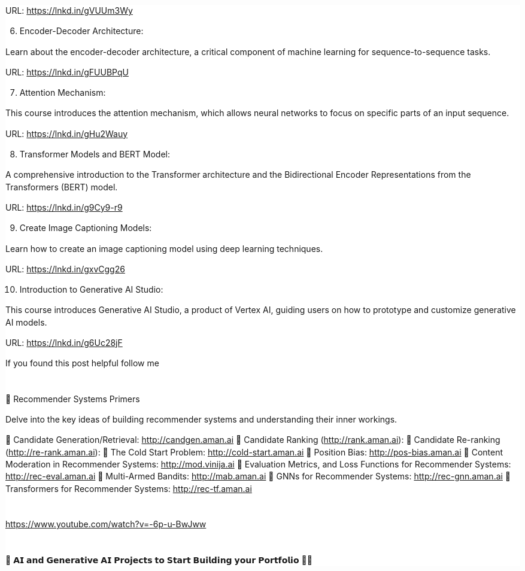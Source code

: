 URL: https://lnkd.in/gVUUm3Wy

6. Encoder-Decoder Architecture:

Learn about the encoder-decoder architecture, a critical component of machine learning for sequence-to-sequence tasks.

URL: https://lnkd.in/gFUUBPqU

7. Attention Mechanism:

This course introduces the attention mechanism, which allows neural networks to focus on specific parts of an input sequence.

URL: https://lnkd.in/gHu2Wauy

8. Transformer Models and BERT Model:

A comprehensive introduction to the Transformer architecture and the Bidirectional Encoder Representations from the Transformers (BERT) model.

URL: https://lnkd.in/g9Cy9-r9

9. Create Image Captioning Models:

Learn how to create an image captioning model using deep learning techniques.

URL: https://lnkd.in/gxvCgg26

10. Introduction to Generative AI Studio:

This course introduces Generative AI Studio, a product of Vertex AI, guiding users on how to prototype and customize generative AI models.

URL: https://lnkd.in/g6Uc28jF

If you found this post helpful follow me

#

🏅 Recommender Systems Primers

Delve into the key ideas of building recommender systems and understanding their inner workings.

🔹 Candidate Generation/Retrieval: http://candgen.aman.ai
🔹 Candidate Ranking (http://rank.aman.ai): 
🔹 Candidate Re-ranking (http://re-rank.aman.ai): 
🔹 The Cold Start Problem: http://cold-start.aman.ai
🔹 Position Bias: http://pos-bias.aman.ai
🔹 Content Moderation in Recommender Systems: http://mod.vinija.ai
🔹 Evaluation Metrics, and Loss Functions for Recommender Systems: http://rec-eval.aman.ai
🔹 Multi-Armed Bandits: http://mab.aman.ai
🔹 GNNs for Recommender Systems: http://rec-gnn.aman.ai
🔹 Transformers for Recommender Systems: http://rec-tf.aman.ai

#

https://www.youtube.com/watch?v=-6p-u-BwJww

#

🤖 𝗔𝗜 𝗮𝗻𝗱 𝗚𝗲𝗻𝗲𝗿𝗮𝘁𝗶𝘃𝗲 𝗔𝗜 𝗣𝗿𝗼𝗷𝗲𝗰𝘁𝘀 𝘁𝗼 𝗦𝘁𝗮𝗿𝘁 𝗕𝘂𝗶𝗹𝗱𝗶𝗻𝗴 𝘆𝗼𝘂𝗿 𝗣𝗼𝗿𝘁𝗳𝗼𝗹𝗶𝗼 👨‍💻
